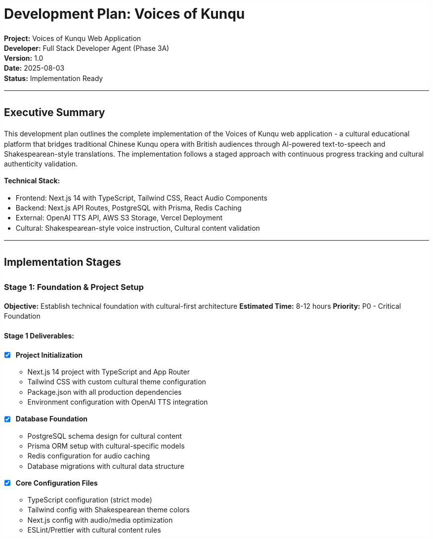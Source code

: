 # Development Plan: Voices of Kunqu

**Project:** Voices of Kunqu Web Application  
**Developer:** Full Stack Developer Agent (Phase 3A)  
**Version:** 1.0  
**Date:** 2025-08-03  
**Status:** Implementation Ready

---

## Executive Summary

This development plan outlines the complete implementation of the Voices of Kunqu web application - a cultural educational platform that bridges traditional Chinese Kunqu opera with British audiences through AI-powered text-to-speech and Shakespearean-style translations. The implementation follows a staged approach with continuous progress tracking and cultural authenticity validation.

**Technical Stack:**
- Frontend: Next.js 14 with TypeScript, Tailwind CSS, React Audio Components
- Backend: Next.js API Routes, PostgreSQL with Prisma, Redis Caching
- External: OpenAI TTS API, AWS S3 Storage, Vercel Deployment
- Cultural: Shakespearean-style voice instruction, Cultural content validation

---

## Implementation Stages

### Stage 1: Foundation & Project Setup
**Objective:** Establish technical foundation with cultural-first architecture
**Estimated Time:** 8-12 hours
**Priority:** P0 - Critical Foundation

#### Stage 1 Deliverables:
- [x] **Project Initialization**
  - Next.js 14 project with TypeScript and App Router
  - Tailwind CSS with custom cultural theme configuration
  - Package.json with all production dependencies
  - Environment configuration with OpenAI TTS integration

- [x] **Database Foundation**
  - PostgreSQL schema design for cultural content
  - Prisma ORM setup with cultural-specific models
  - Redis configuration for audio caching
  - Database migrations with cultural data structure

- [x] **Core Configuration Files**
  - TypeScript configuration (strict mode)
  - Tailwind config with Shakespearean theme colors
  - Next.js config with audio/media optimization
  - ESLint/Prettier with cultural content rules
